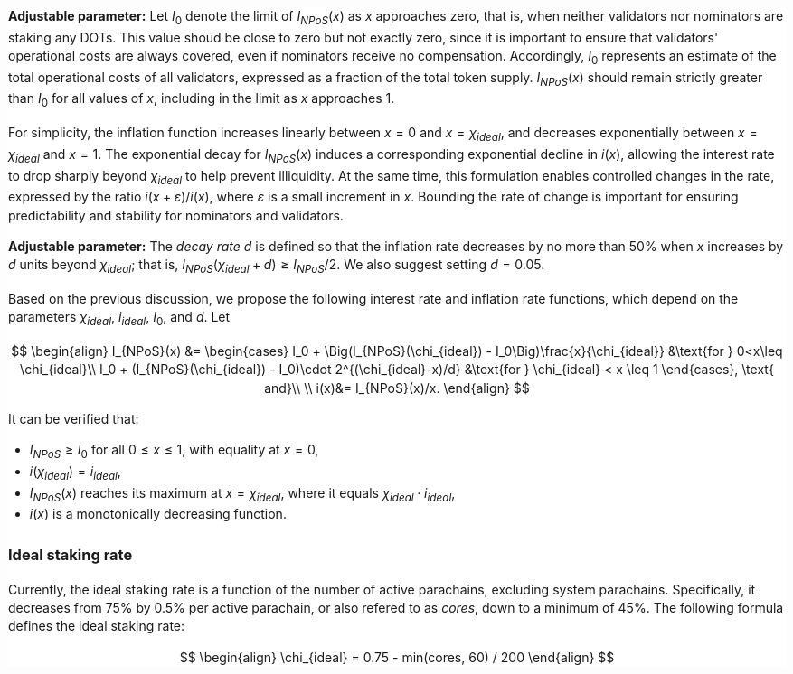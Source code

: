 __Adjustable parameter:__ Let $I_0$ denote the limit of $I_{NPoS}(x)$ as $x$ approaches zero, that is, when neither validators nor nominators are staking any DOTs. This value shoud be close to zero but not exactly zero, since it is important to ensure that validators' operational costs are always covered, even if nominators receive no compensation. Accordingly, $I_0$ represents an estimate of the total operational costs of all validators, expressed as a fraction of the total token supply. $I_{NPoS}(x)$ should remain strictly greater than $I_0$ for all values of $x$, including in the limit as $x$ approaches 1.

For simplicity, the inflation function increases linearly between $x=0$ and $x=\chi_{ideal}$, and decreases exponentially between $x=\chi_{ideal}$ and $x=1$. The exponential decay for $I_{NPoS}(x)$ induces a corresponding exponential decline in $i(x)$, allowing the interest rate to drop sharply beyond $\chi_{ideal}$ to help prevent illiquidity. At the same time, this formulation enables controlled changes in the rate, expressed by the ratio $i(x+\varepsilon)/i(x)$, where $\varepsilon$ is a small increment in $x$. Bounding the rate of change is important for ensuring predictability and stability for nominators and validators.

__Adjustable parameter:__ The *decay rate* $d$ is defined so that the inflation rate decreases by no more than 50% when $x$ increases by $d$ units beyond $\chi_{ideal}$; that is, $I_{NPoS}(\chi_{ideal} + d) \geq I_{NPoS}/2$. We also suggest setting $d=0.05$.

Based on the previous discussion, we propose the following interest rate and inflation rate functions, which depend on the parameters $\chi_{ideal}$, $i_{ideal}$, $I_0$, and $d$. Let

$$
\begin{align}
I_{NPoS}(x) &= \begin{cases}
I_0 + \Big(I_{NPoS}(\chi_{ideal}) - I_0\Big)\frac{x}{\chi_{ideal}}
&\text{for } 0<x\leq \chi_{ideal}\\
I_0 + (I_{NPoS}(\chi_{ideal}) - I_0)\cdot 2^{(\chi_{ideal}-x)/d}
&\text{for } \chi_{ideal} < x \leq 1
\end{cases}, \text{ and}\\
\\
i(x)&= I_{NPoS}(x)/x.
\end{align}
$$

It can be verified that:
* $I_{NPoS}\geq I_0$ for all $0\leq x \leq 1$, with equality at $x=0$,
* $i(\chi_{ideal})=i_{ideal}$, 
* $I_{NPoS}(x)$ reaches its maximum at $x=\chi_{ideal}$, where it equals $\chi_{ideal}\cdot i_{ideal}$,
* $i(x)$ is a monotonically decreasing function.


### Ideal staking rate
Currently, the ideal staking rate is a function of the number of active parachains, excluding system parachains. Specifically, it decreases from 75% by 0.5% per active parachain, or also refered to as $cores$, down to a minimum of 45%. The following formula defines the ideal staking rate:

$$
\begin{align}
\chi_{ideal} = 0.75 - min(cores, 60) / 200
\end{align}
$$
